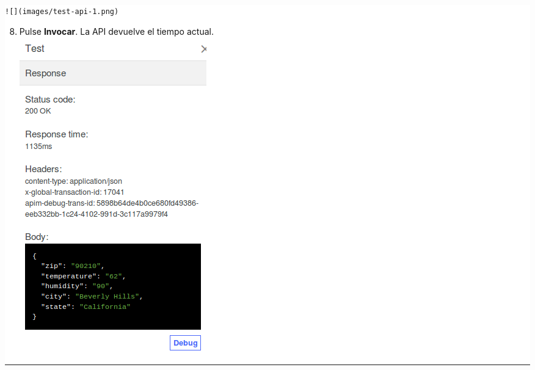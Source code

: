 	![](images/test-api-1.png)
8. Pulse **Invocar**. La API devuelve el tiempo actual.  
	![](images/test-api-2.png)

---